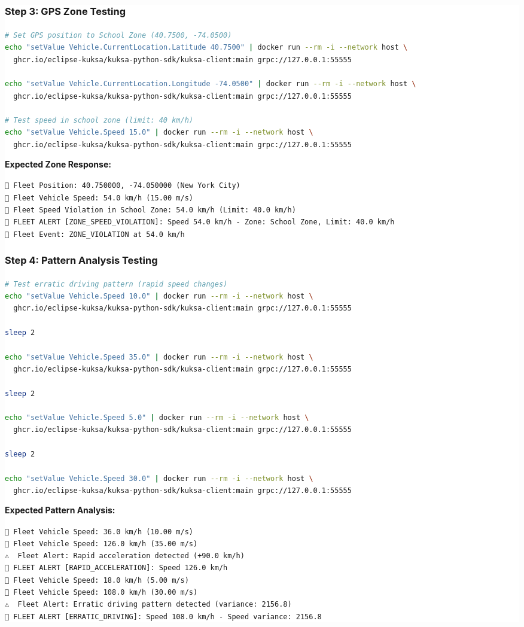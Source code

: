 ### Step 3: GPS Zone Testing

```bash
# Set GPS position to School Zone (40.7500, -74.0500)
echo "setValue Vehicle.CurrentLocation.Latitude 40.7500" | docker run --rm -i --network host \
  ghcr.io/eclipse-kuksa/kuksa-python-sdk/kuksa-client:main grpc://127.0.0.1:55555

echo "setValue Vehicle.CurrentLocation.Longitude -74.0500" | docker run --rm -i --network host \
  ghcr.io/eclipse-kuksa/kuksa-python-sdk/kuksa-client:main grpc://127.0.0.1:55555

# Test speed in school zone (limit: 40 km/h)
echo "setValue Vehicle.Speed 15.0" | docker run --rm -i --network host \
  ghcr.io/eclipse-kuksa/kuksa-python-sdk/kuksa-client:main grpc://127.0.0.1:55555
```

**Expected Zone Response:**
```
📍 Fleet Position: 40.750000, -74.050000 (New York City)
🚚 Fleet Vehicle Speed: 54.0 km/h (15.00 m/s)  
🚨 Fleet Speed Violation in School Zone: 54.0 km/h (Limit: 40.0 km/h)
🚨 FLEET ALERT [ZONE_SPEED_VIOLATION]: Speed 54.0 km/h - Zone: School Zone, Limit: 40.0 km/h
📝 Fleet Event: ZONE_VIOLATION at 54.0 km/h
```

### Step 4: Pattern Analysis Testing

```bash
# Test erratic driving pattern (rapid speed changes)
echo "setValue Vehicle.Speed 10.0" | docker run --rm -i --network host \
  ghcr.io/eclipse-kuksa/kuksa-python-sdk/kuksa-client:main grpc://127.0.0.1:55555

sleep 2

echo "setValue Vehicle.Speed 35.0" | docker run --rm -i --network host \
  ghcr.io/eclipse-kuksa/kuksa-python-sdk/kuksa-client:main grpc://127.0.0.1:55555

sleep 2

echo "setValue Vehicle.Speed 5.0" | docker run --rm -i --network host \
  ghcr.io/eclipse-kuksa/kuksa-python-sdk/kuksa-client:main grpc://127.0.0.1:55555

sleep 2

echo "setValue Vehicle.Speed 30.0" | docker run --rm -i --network host \
  ghcr.io/eclipse-kuksa/kuksa-python-sdk/kuksa-client:main grpc://127.0.0.1:55555
```

**Expected Pattern Analysis:**
```
🚚 Fleet Vehicle Speed: 36.0 km/h (10.00 m/s)
🚚 Fleet Vehicle Speed: 126.0 km/h (35.00 m/s)
⚠️  Fleet Alert: Rapid acceleration detected (+90.0 km/h)
🚨 FLEET ALERT [RAPID_ACCELERATION]: Speed 126.0 km/h
🚚 Fleet Vehicle Speed: 18.0 km/h (5.00 m/s)
🚚 Fleet Vehicle Speed: 108.0 km/h (30.00 m/s)
⚠️  Fleet Alert: Erratic driving pattern detected (variance: 2156.8)
🚨 FLEET ALERT [ERRATIC_DRIVING]: Speed 108.0 km/h - Speed variance: 2156.8
```
